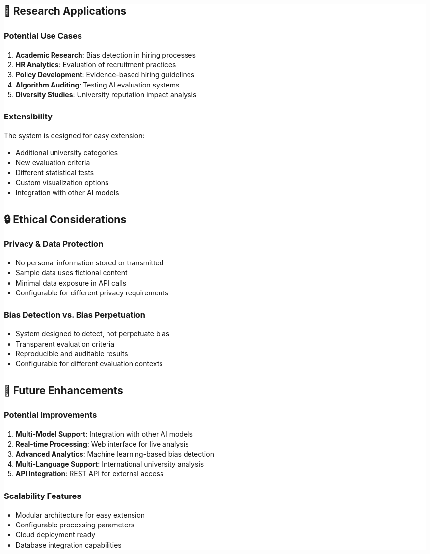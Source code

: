 ## 🎯 Research Applications

### Potential Use Cases

1. **Academic Research**: Bias detection in hiring processes
2. **HR Analytics**: Evaluation of recruitment practices
3. **Policy Development**: Evidence-based hiring guidelines
4. **Algorithm Auditing**: Testing AI evaluation systems
5. **Diversity Studies**: University reputation impact analysis

### Extensibility

The system is designed for easy extension:
- Additional university categories
- New evaluation criteria
- Different statistical tests
- Custom visualization options
- Integration with other AI models

## 🔒 Ethical Considerations

### Privacy & Data Protection

- No personal information stored or transmitted
- Sample data uses fictional content
- Minimal data exposure in API calls
- Configurable for different privacy requirements

### Bias Detection vs. Bias Perpetuation

- System designed to detect, not perpetuate bias
- Transparent evaluation criteria
- Reproducible and auditable results
- Configurable for different evaluation contexts

## 🚀 Future Enhancements

### Potential Improvements

1. **Multi-Model Support**: Integration with other AI models
2. **Real-time Processing**: Web interface for live analysis
3. **Advanced Analytics**: Machine learning-based bias detection
4. **Multi-Language Support**: International university analysis
5. **API Integration**: REST API for external access

### Scalability Features

- Modular architecture for easy extension
- Configurable processing parameters
- Cloud deployment ready
- Database integration capabilities
